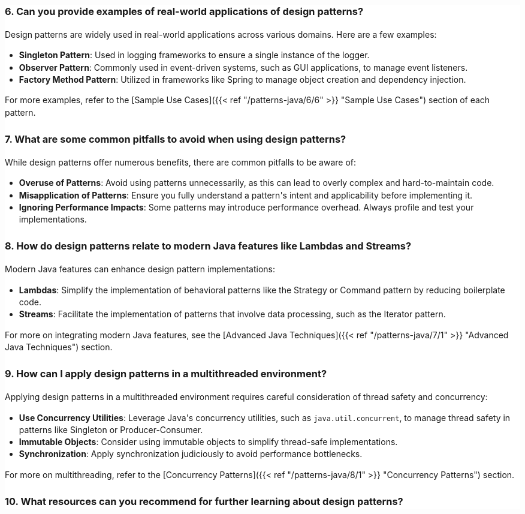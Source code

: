 ### 6. Can you provide examples of real-world applications of design patterns?

Design patterns are widely used in real-world applications across various domains. Here are a few examples:

- **Singleton Pattern**: Used in logging frameworks to ensure a single instance of the logger.
- **Observer Pattern**: Commonly used in event-driven systems, such as GUI applications, to manage event listeners.
- **Factory Method Pattern**: Utilized in frameworks like Spring to manage object creation and dependency injection.

For more examples, refer to the [Sample Use Cases]({{< ref "/patterns-java/6/6" >}} "Sample Use Cases") section of each pattern.

### 7. What are some common pitfalls to avoid when using design patterns?

While design patterns offer numerous benefits, there are common pitfalls to be aware of:

- **Overuse of Patterns**: Avoid using patterns unnecessarily, as this can lead to overly complex and hard-to-maintain code.
- **Misapplication of Patterns**: Ensure you fully understand a pattern's intent and applicability before implementing it.
- **Ignoring Performance Impacts**: Some patterns may introduce performance overhead. Always profile and test your implementations.

### 8. How do design patterns relate to modern Java features like Lambdas and Streams?

Modern Java features can enhance design pattern implementations:

- **Lambdas**: Simplify the implementation of behavioral patterns like the Strategy or Command pattern by reducing boilerplate code.
- **Streams**: Facilitate the implementation of patterns that involve data processing, such as the Iterator pattern.

For more on integrating modern Java features, see the [Advanced Java Techniques]({{< ref "/patterns-java/7/1" >}} "Advanced Java Techniques") section.

### 9. How can I apply design patterns in a multithreaded environment?

Applying design patterns in a multithreaded environment requires careful consideration of thread safety and concurrency:

- **Use Concurrency Utilities**: Leverage Java's concurrency utilities, such as `java.util.concurrent`, to manage thread safety in patterns like Singleton or Producer-Consumer.
- **Immutable Objects**: Consider using immutable objects to simplify thread-safe implementations.
- **Synchronization**: Apply synchronization judiciously to avoid performance bottlenecks.

For more on multithreading, refer to the [Concurrency Patterns]({{< ref "/patterns-java/8/1" >}} "Concurrency Patterns") section.

### 10. What resources can you recommend for further learning about design patterns?
